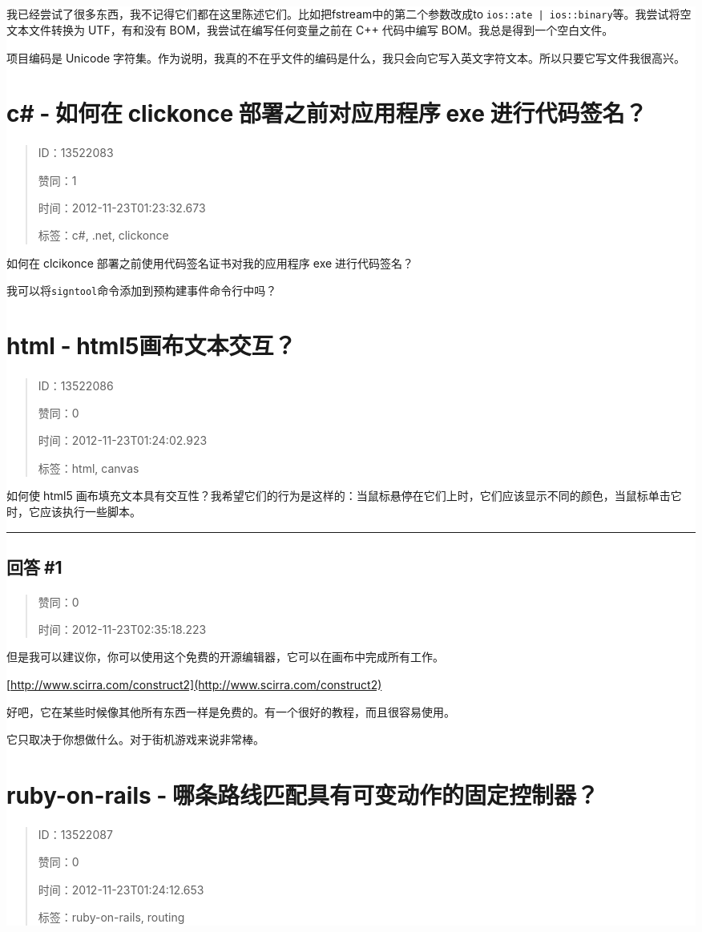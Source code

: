 我已经尝试了很多东西，我不记得它们都在这里陈述它们。比如把fstream中的第二个参数改成to `ios::ate | ios::binary`等。我尝试将空文本文件转换为 UTF，有和没有 BOM，我尝试在编写任何变量之前在 C++ 代码中编写 BOM。我总是得到一个空白文件。

项目编码是 Unicode 字符集。作为说明，我真的不在乎文件的编码是什么，我只会向它写入英文字符文本。所以只要它写文件我很高兴。

# c# - 如何在 clickonce 部署之前对应用程序 exe 进行代码签名？

> ID：13522083
> 
> 赞同：1
> 
> 时间：2012-11-23T01:23:32.673
> 
> 标签：c#, .net, clickonce

如何在 clcikonce 部署之前使用代码签名证书对我的应用程序 exe 进行代码签名？

我可以将`signtool`命令添加到预构建事件命令行中吗？

# html - html5画布文本交互？

> ID：13522086
> 
> 赞同：0
> 
> 时间：2012-11-23T01:24:02.923
> 
> 标签：html, canvas

如何使 html5 画布填充文本具有交互性？我希望它们的行为是这样的：当鼠标悬停在它们上时，它们应该显示不同的颜色，当鼠标单击它时，它应该执行一些脚本。

* * *

## 回答 #1

> 赞同：0
> 
> 时间：2012-11-23T02:35:18.223

但是我可以建议你，你可以使用这个免费的开源编辑器，它可以在画布中完成所有工作。

[http://www.scirra.com/construct2](http://www.scirra.com/construct2)

好吧，它在某些时候像其他所有东西一样是免费的。有一个很好的教程，而且很容易使用。

它只取决于你想做什么。对于街机游戏来说非常棒。

# ruby-on-rails - 哪条路线匹配具有可变动作的固定控制器？

> ID：13522087
> 
> 赞同：0
> 
> 时间：2012-11-23T01:24:12.653
> 
> 标签：ruby-on-rails, routing

